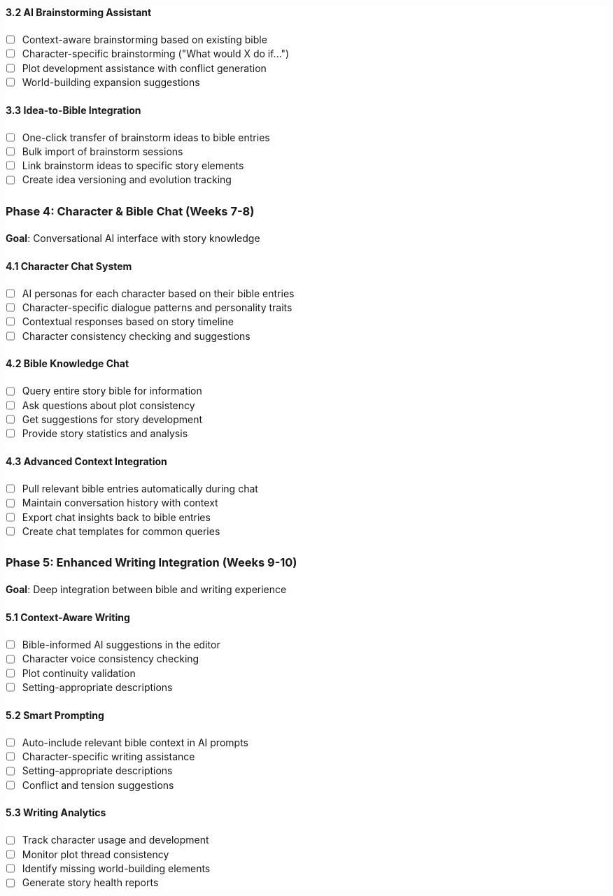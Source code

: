 #### 3.2 AI Brainstorming Assistant
- [ ] Context-aware brainstorming based on existing bible
- [ ] Character-specific brainstorming ("What would X do if...")
- [ ] Plot development assistance with conflict generation
- [ ] World-building expansion suggestions

#### 3.3 Idea-to-Bible Integration
- [ ] One-click transfer of brainstorm ideas to bible entries
- [ ] Bulk import of brainstorm sessions
- [ ] Link brainstorm ideas to specific story elements
- [ ] Create idea versioning and evolution tracking

### Phase 4: Character & Bible Chat (Weeks 7-8)
**Goal**: Conversational AI interface with story knowledge

#### 4.1 Character Chat System
- [ ] AI personas for each character based on their bible entries
- [ ] Character-specific dialogue patterns and personality traits
- [ ] Contextual responses based on story timeline
- [ ] Character consistency checking and suggestions

#### 4.2 Bible Knowledge Chat
- [ ] Query entire story bible for information
- [ ] Ask questions about plot consistency
- [ ] Get suggestions for story development
- [ ] Provide story statistics and analysis

#### 4.3 Advanced Context Integration
- [ ] Pull relevant bible entries automatically during chat
- [ ] Maintain conversation history with context
- [ ] Export chat insights back to bible entries
- [ ] Create chat templates for common queries

### Phase 5: Enhanced Writing Integration (Weeks 9-10)
**Goal**: Deep integration between bible and writing experience

#### 5.1 Context-Aware Writing
- [ ] Bible-informed AI suggestions in the editor
- [ ] Character voice consistency checking
- [ ] Plot continuity validation
- [ ] Setting-appropriate descriptions

#### 5.2 Smart Prompting
- [ ] Auto-include relevant bible context in AI prompts
- [ ] Character-specific writing assistance
- [ ] Setting-appropriate descriptions
- [ ] Conflict and tension suggestions

#### 5.3 Writing Analytics
- [ ] Track character usage and development
- [ ] Monitor plot thread consistency
- [ ] Identify missing world-building elements
- [ ] Generate story health reports
